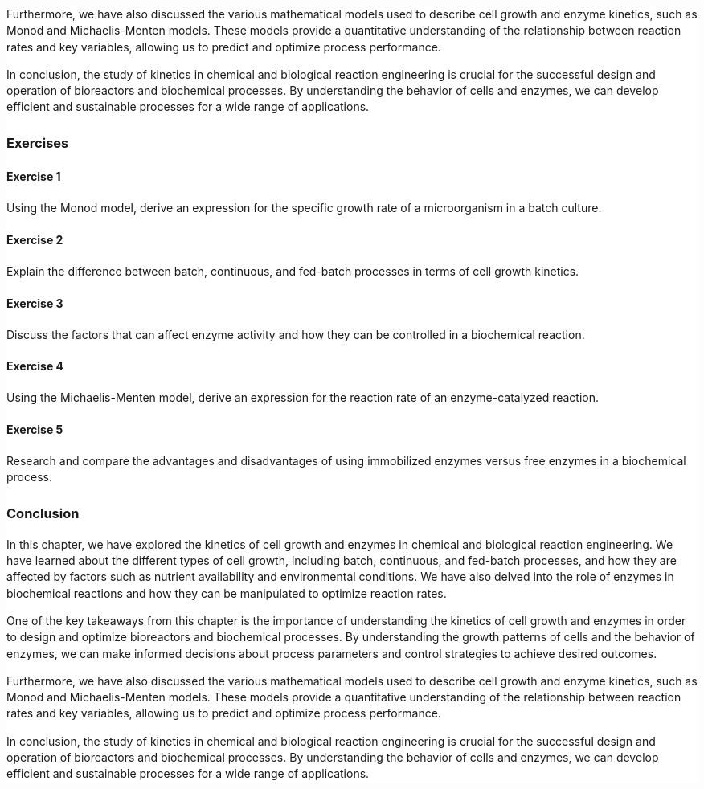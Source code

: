Furthermore, we have also discussed the various mathematical models used to describe cell growth and enzyme kinetics, such as Monod and Michaelis-Menten models. These models provide a quantitative understanding of the relationship between reaction rates and key variables, allowing us to predict and optimize process performance.

In conclusion, the study of kinetics in chemical and biological reaction engineering is crucial for the successful design and operation of bioreactors and biochemical processes. By understanding the behavior of cells and enzymes, we can develop efficient and sustainable processes for a wide range of applications.

### Exercises
#### Exercise 1
Using the Monod model, derive an expression for the specific growth rate of a microorganism in a batch culture.

#### Exercise 2
Explain the difference between batch, continuous, and fed-batch processes in terms of cell growth kinetics.

#### Exercise 3
Discuss the factors that can affect enzyme activity and how they can be controlled in a biochemical reaction.

#### Exercise 4
Using the Michaelis-Menten model, derive an expression for the reaction rate of an enzyme-catalyzed reaction.

#### Exercise 5
Research and compare the advantages and disadvantages of using immobilized enzymes versus free enzymes in a biochemical process.


### Conclusion
In this chapter, we have explored the kinetics of cell growth and enzymes in chemical and biological reaction engineering. We have learned about the different types of cell growth, including batch, continuous, and fed-batch processes, and how they are affected by factors such as nutrient availability and environmental conditions. We have also delved into the role of enzymes in biochemical reactions and how they can be manipulated to optimize reaction rates.

One of the key takeaways from this chapter is the importance of understanding the kinetics of cell growth and enzymes in order to design and optimize bioreactors and biochemical processes. By understanding the growth patterns of cells and the behavior of enzymes, we can make informed decisions about process parameters and control strategies to achieve desired outcomes.

Furthermore, we have also discussed the various mathematical models used to describe cell growth and enzyme kinetics, such as Monod and Michaelis-Menten models. These models provide a quantitative understanding of the relationship between reaction rates and key variables, allowing us to predict and optimize process performance.

In conclusion, the study of kinetics in chemical and biological reaction engineering is crucial for the successful design and operation of bioreactors and biochemical processes. By understanding the behavior of cells and enzymes, we can develop efficient and sustainable processes for a wide range of applications.
